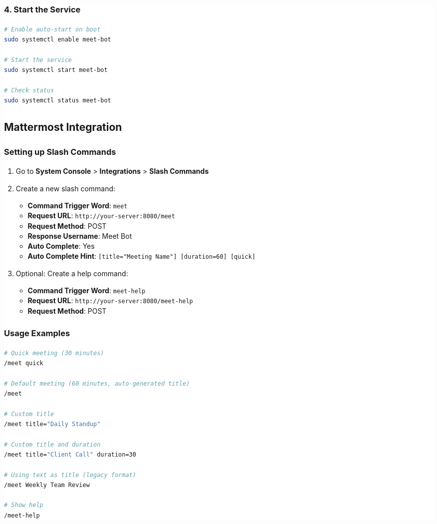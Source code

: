 ### 4. Start the Service

```bash
# Enable auto-start on boot
sudo systemctl enable meet-bot

# Start the service
sudo systemctl start meet-bot

# Check status
sudo systemctl status meet-bot
```

## Mattermost Integration

### Setting up Slash Commands

1. Go to **System Console** > **Integrations** > **Slash Commands**
2. Create a new slash command:
   - **Command Trigger Word**: `meet`
   - **Request URL**: `http://your-server:8080/meet`
   - **Request Method**: POST
   - **Response Username**: Meet Bot
   - **Auto Complete**: Yes
   - **Auto Complete Hint**: `[title="Meeting Name"] [duration=60] [quick]`

3. Optional: Create a help command:
   - **Command Trigger Word**: `meet-help`
   - **Request URL**: `http://your-server:8080/meet-help`
   - **Request Method**: POST

### Usage Examples

```bash
# Quick meeting (30 minutes)
/meet quick

# Default meeting (60 minutes, auto-generated title)
/meet

# Custom title
/meet title="Daily Standup"

# Custom title and duration
/meet title="Client Call" duration=30

# Using text as title (legacy format)
/meet Weekly Team Review

# Show help
/meet-help
```
